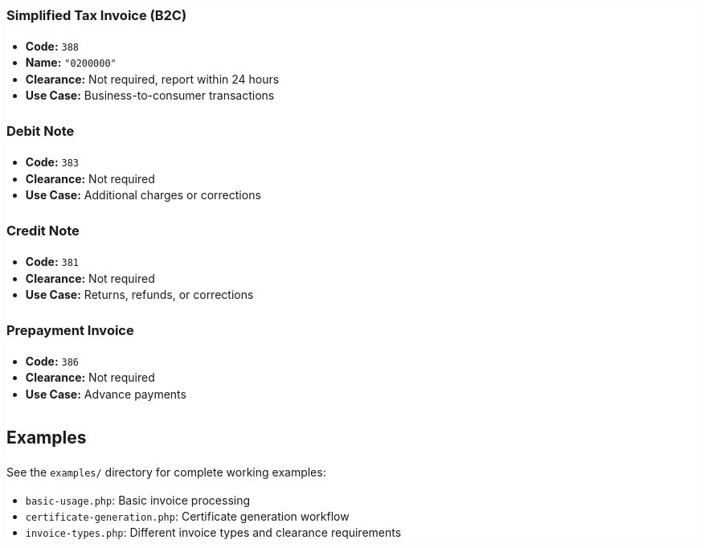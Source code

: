 ### Simplified Tax Invoice (B2C)
- **Code:** `388`
- **Name:** `"0200000"`
- **Clearance:** Not required, report within 24 hours
- **Use Case:** Business-to-consumer transactions

### Debit Note
- **Code:** `383`
- **Clearance:** Not required
- **Use Case:** Additional charges or corrections

### Credit Note
- **Code:** `381`
- **Clearance:** Not required
- **Use Case:** Returns, refunds, or corrections

### Prepayment Invoice
- **Code:** `386`
- **Clearance:** Not required
- **Use Case:** Advance payments

## Examples

See the `examples/` directory for complete working examples:

- `basic-usage.php`: Basic invoice processing
- `certificate-generation.php`: Certificate generation workflow
- `invoice-types.php`: Different invoice types and clearance requirements 
